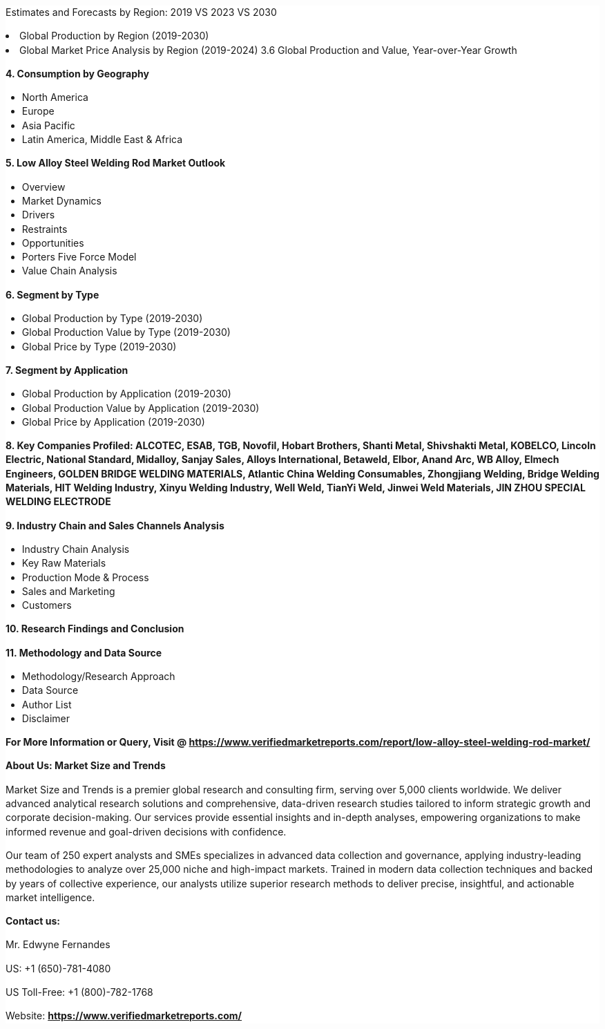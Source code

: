 Estimates and Forecasts by Region: 2019 VS 2023 VS 2030</li><li>Global Production by Region (2019-2030)</li><li>Global Market Price Analysis by Region (2019-2024) 3.6 Global Production and Value, Year-over-Year Growth</li></ul><p><strong>4. Consumption by Geography</strong></p><ul> <li>North America</li> <li>Europe</li> <li>Asia Pacific</li> <li>Latin America, Middle East &amp; Africa</li></ul><p><strong>5. Low Alloy Steel Welding Rod Market Outlook</strong></p><ul><li>Overview</li><li>Market Dynamics</li><li>Drivers</li><li>Restraints</li><li>Opportunities</li><li>Porters Five Force Model</li><li>Value Chain Analysis&nbsp;</li></ul><p><strong>6. Segment by Type</strong></p><ul><li>Global Production by Type (2019-2030)</li><li>Global Production Value by Type (2019-2030)</li><li>Global Price by Type (2019-2030)</li></ul><p><strong>7. Segment by Application</strong></p><ul><li>Global Production by Application (2019-2030)</li><li>Global Production Value by Application (2019-2030)</li><li>Global Price by Application (2019-2030)</li></ul><p><strong>8. Key Companies Profiled: ALCOTEC, ESAB, TGB, Novofil, Hobart Brothers, Shanti Metal, Shivshakti Metal, KOBELCO, Lincoln Electric, National Standard, Midalloy, Sanjay Sales, Alloys International, Betaweld, Elbor, Anand Arc, WB Alloy, Elmech Engineers, GOLDEN BRIDGE WELDING MATERIALS, Atlantic China Welding Consumables, Zhongjiang Welding, Bridge Welding Materials, HIT Welding Industry, Xinyu Welding Industry, Well Weld, TianYi Weld, Jinwei Weld Materials, JIN ZHOU SPECIAL WELDING ELECTRODE</strong></p><p><strong>9. Industry Chain and Sales Channels Analysis</strong></p><ul><li>Industry Chain Analysis</li><li>Key Raw Materials</li><li>Production Mode &amp; Process</li><li>Sales and Marketing</li><li>Customers</li></ul><p><strong>10. Research Findings and Conclusion</strong></p><p><strong>11. Methodology and Data Source</strong></p><ul><li>Methodology/Research Approach</li><li>Data Source</li><li>Author List</li><li>Disclaimer</li></ul></p><p><strong>For More Information or Query, Visit @ <a href="https://www.verifiedmarketreports.com/report/low-alloy-steel-welding-rod-market/">https://www.verifiedmarketreports.com/report/low-alloy-steel-welding-rod-market/</a></strong></p><p><strong>About Us: Market Size and Trends</strong></p><p>Market Size and Trends is a premier global research and consulting firm, serving over 5,000 clients worldwide. We deliver advanced analytical research solutions and comprehensive, data-driven research studies tailored to inform strategic growth and corporate decision-making. Our services provide essential insights and in-depth analyses, empowering organizations to make informed revenue and goal-driven decisions with confidence.</p><p>Our team of 250 expert analysts and SMEs specializes in advanced data collection and governance, applying industry-leading methodologies to analyze over 25,000 niche and high-impact markets. Trained in modern data collection techniques and backed by years of collective experience, our analysts utilize superior research methods to deliver precise, insightful, and actionable market intelligence.</p><p><strong>Contact us:</strong></p><p>Mr. Edwyne Fernandes</p><p>US: +1 (650)-781-4080</p><p>US Toll-Free: +1 (800)-782-1768</p><p>Website: <strong><a href="https://www.verifiedmarketreports.com/">https://www.verifiedmarketreports.com/</a></strong></p>
